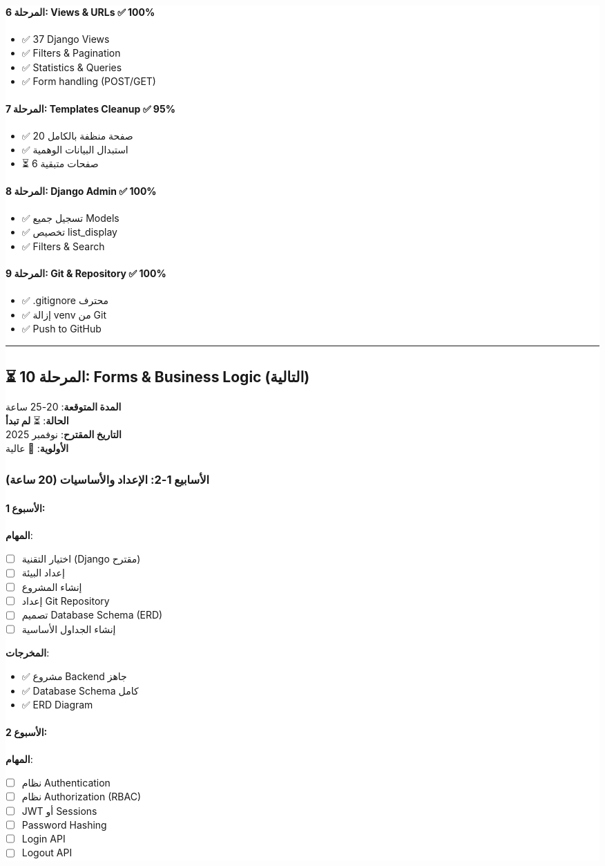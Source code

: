 #### **المرحلة 6: Views & URLs** ✅ 100%
- ✅ 37 Django Views
- ✅ Filters & Pagination
- ✅ Statistics & Queries
- ✅ Form handling (POST/GET)

#### **المرحلة 7: Templates Cleanup** ✅ 95%
- ✅ 20 صفحة منظفة بالكامل
- ✅ استبدال البيانات الوهمية
- ⏳ 6 صفحات متبقية

#### **المرحلة 8: Django Admin** ✅ 100%
- ✅ تسجيل جميع Models
- ✅ تخصيص list_display
- ✅ Filters & Search

#### **المرحلة 9: Git & Repository** ✅ 100%
- ✅ .gitignore محترف
- ✅ إزالة venv من Git
- ✅ Push to GitHub

---

## ⏳ المرحلة 10: Forms & Business Logic (التالية)

**المدة المتوقعة**: 20-25 ساعة  
**الحالة**: ⏳ **لم تبدأ**  
**التاريخ المقترح**: نوفمبر 2025  
**الأولوية**: 🔴 عالية

### الأسابيع 1-2: الإعداد والأساسيات (20 ساعة)

#### الأسبوع 1:
**المهام**:
- [ ] اختيار التقنية (Django مقترح)
- [ ] إعداد البيئة
- [ ] إنشاء المشروع
- [ ] إعداد Git Repository
- [ ] تصميم Database Schema (ERD)
- [ ] إنشاء الجداول الأساسية

**المخرجات**:
- ✅ مشروع Backend جاهز
- ✅ Database Schema كامل
- ✅ ERD Diagram

#### الأسبوع 2:
**المهام**:
- [ ] نظام Authentication
- [ ] نظام Authorization (RBAC)
- [ ] JWT أو Sessions
- [ ] Password Hashing
- [ ] Login API
- [ ] Logout API

